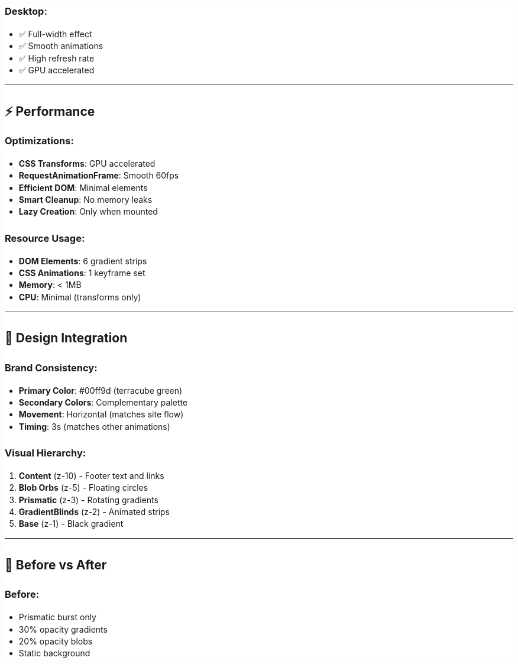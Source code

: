### **Desktop**:
- ✅ Full-width effect
- ✅ Smooth animations
- ✅ High refresh rate
- ✅ GPU accelerated

---

## ⚡ Performance

### **Optimizations**:
- **CSS Transforms**: GPU accelerated
- **RequestAnimationFrame**: Smooth 60fps
- **Efficient DOM**: Minimal elements
- **Smart Cleanup**: No memory leaks
- **Lazy Creation**: Only when mounted

### **Resource Usage**:
- **DOM Elements**: 6 gradient strips
- **CSS Animations**: 1 keyframe set
- **Memory**: < 1MB
- **CPU**: Minimal (transforms only)

---

## 🎨 Design Integration

### **Brand Consistency**:
- **Primary Color**: #00ff9d (terracube green)
- **Secondary Colors**: Complementary palette
- **Movement**: Horizontal (matches site flow)
- **Timing**: 3s (matches other animations)

### **Visual Hierarchy**:
1. **Content** (z-10) - Footer text and links
2. **Blob Orbs** (z-5) - Floating circles
3. **Prismatic** (z-3) - Rotating gradients
4. **GradientBlinds** (z-2) - Animated strips
5. **Base** (z-1) - Black gradient

---

## 🔄 Before vs After

### **Before**:
- Prismatic burst only
- 30% opacity gradients
- 20% opacity blobs
- Static background
